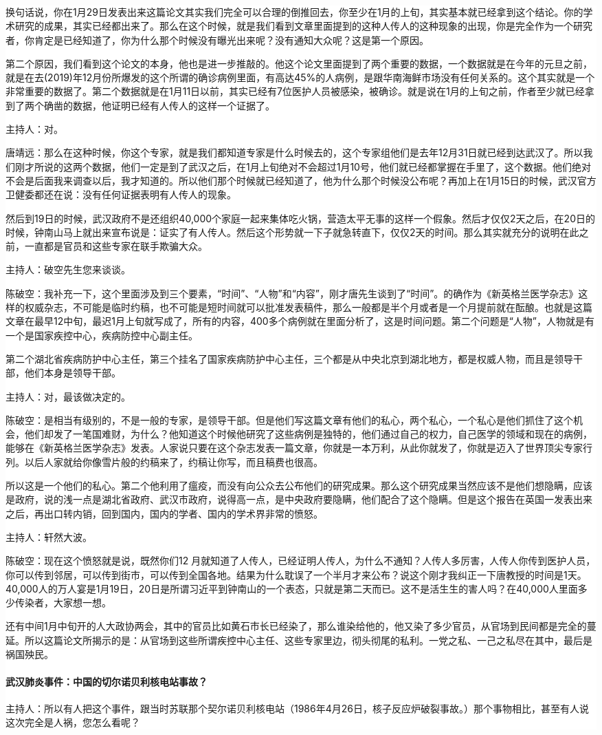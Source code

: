  换句话说，你在1月29日发表出来这篇论文其实我们完全可以合理的倒推回去，你至少在1月的上旬，其实基本就已经拿到这个结论。你的学术研究的成果，其实已经都出来了。那么在这个时候，就是我们看到文章里面提到的这种人传人的这种现象的出现，你是完全作为一个研究者，你肯定是已经知道了，你为什么那个时候没有曝光出来呢？没有通知大众呢？这是第一个原因。
</p>
<p>
 第二个原因，我们看到这个论文的本身，他也是进一步推敲的。他这个论文里面提到了两个重要的数据，一个数据就是在今年的元旦之前，就是在去(2019)年12月份所爆发的这个所谓的确诊病例里面，有高达45%的人病例，是跟华南海鲜市场没有任何关系的。这个其实就是一个非常重要的数据了。第二个数据就是在1月11日以前，其实已经有7位医护人员被感染，被确诊。就是说在1月的上旬之前，作者至少就已经拿到了两个确凿的数据，他证明已经有人传人的这样一个证据了。
</p>
<p>
 主持人：对。
</p>
<p>
 唐靖远：那么在这种时候，你这个专家，就是我们都知道专家是什么时候去的，这个专家组他们是去年12月31日就已经到达武汉了。所以我们刚才所说的这两个数据，他们一定是到了武汉之后，在1月上旬绝对不会超过1月10号，他们就已经都掌握在手里了，这个数据。他们绝对不会是后面我来调查以后，我才知道的。所以他们那个时候就已经知道了，他为什么那个时候没公布呢？再加上在1月15日的时候，武汉官方卫健委都还在说：没有任何证据表明有人传人的现象。
</p>
<p>
 然后到19日的时候，武汉政府不是还组织40,000个家庭一起来集体吃火锅，营造太平无事的这样一个假象。然后才仅仅2天之后，在20日的时候，钟南山马上就出来宣布说是：证实了有人传人。然后这个形势就一下子就急转直下，仅仅2天的时间。那么其实就充分的说明在此之前，一直都是官员和这些专家在联手欺骗大众。
</p>
<p>
 主持人：破空先生您来谈谈。
</p>
<p>
 陈破空：我补充一下，这个里面涉及到三个要素，“时间”、“人物”和“内容”，刚才唐先生谈到了“时间”。的确作为《新英格兰医学杂志》这样的权威杂志，不可能是临时约稿，也不可能是短时间就可以批准发表稿件，那么一般都是半个月或者是一个月提前就在酝酿。也就是这篇文章在最早12中旬，最迟1月上旬就写成了，所有的内容，400多个病例就在里面分析了，这是时间问题。第二个问题是“人物”，人物就是有一个是国家疾控中心，疾病防控中心副主任。
</p>
<p>
 第二个湖北省疾病防护中心主任，第三个挂名了国家疾病防护中心主任，三个都是从中央北京到湖北地方，都是权威人物，而且是领导干部，他们本身是领导干部。
</p>
<p>
 主持人：对，最该做决定的。
</p>
<p>
 陈破空：是相当有级别的，不是一般的专家，是领导干部。但是他们写这篇文章有他们的私心，两个私心，一个私心是他们抓住了这个机会，他们却发了一笔国难财，为什么？他知道这个时候他研究了这些病例是独特的，他们通过自己的权力，自己医学的领域和现在的病例，能够在《新英格兰医学杂志》发表。人家说只要在这个杂志发表一篇文章，你就是一本万利，从此你就发了，你就是迈入了世界顶尖专家行列。以后人家就给你像雪片般的约稿来了，约稿让你写，而且稿费也很高。
</p>
<p>
 所以这是一个他们的私心。第二个他利用了瘟疫，而没有向公众去公布他们的研究成果。那么这个研究成果当然应该不是他们想隐瞒，应该是政府，说的浅一点是湖北省政府、武汉市政府，说得高一点，是中央政府要隐瞒，他们配合了这个隐瞒。但是这个报告在英国一发表出来之后，再出口转内销，回到国内，国内的学者、国内的学术界非常的愤怒。
</p>
<p>
 主持人：轩然大波。
</p>
<p>
 陈破空：现在这个愤怒就是说，既然你们12 月就知道了人传人，已经证明人传人，为什么不通知？人传人多厉害，人传人你传到医护人员，你可以传到邻居，可以传到街市，可以传到全国各地。结果为什么耽误了一个半月才来公布？说这个刚才我纠正一下唐教授的时间是1天。40,000人的万人宴是1月19日，20日是所谓习近平到钟南山的一个表态，只就是第二天而已。这不是活生生的害人吗？在40,000人里面多少传染者，大家想一想。
</p>
<p>
 还有中间1月中旬开的人大政协两会，其中的官员比如黄石市长已经染了，那么谁染给他的，他又染了多少官员，从官场到民间都是完全的蔓延。所以这篇论文所揭示的是：从官场到这些所谓疾控中心主任、这些专家里边，彻头彻尾的私利。一党之私、一己之私尽在其中，最后是祸国殃民。
</p>
<h4>
 <strong>
  武汉肺炎事件：中国的切尔诺贝利核电站事故？
 </strong>
</h4>
<p>
 主持人：所以有人把这个事件，跟当时苏联那个契尔诺贝利核电站（1986年4月26日，核子反应炉破裂事故。）那个事物相比，甚至有人说这次完全是人祸，您怎么看呢？
</p>
<p>